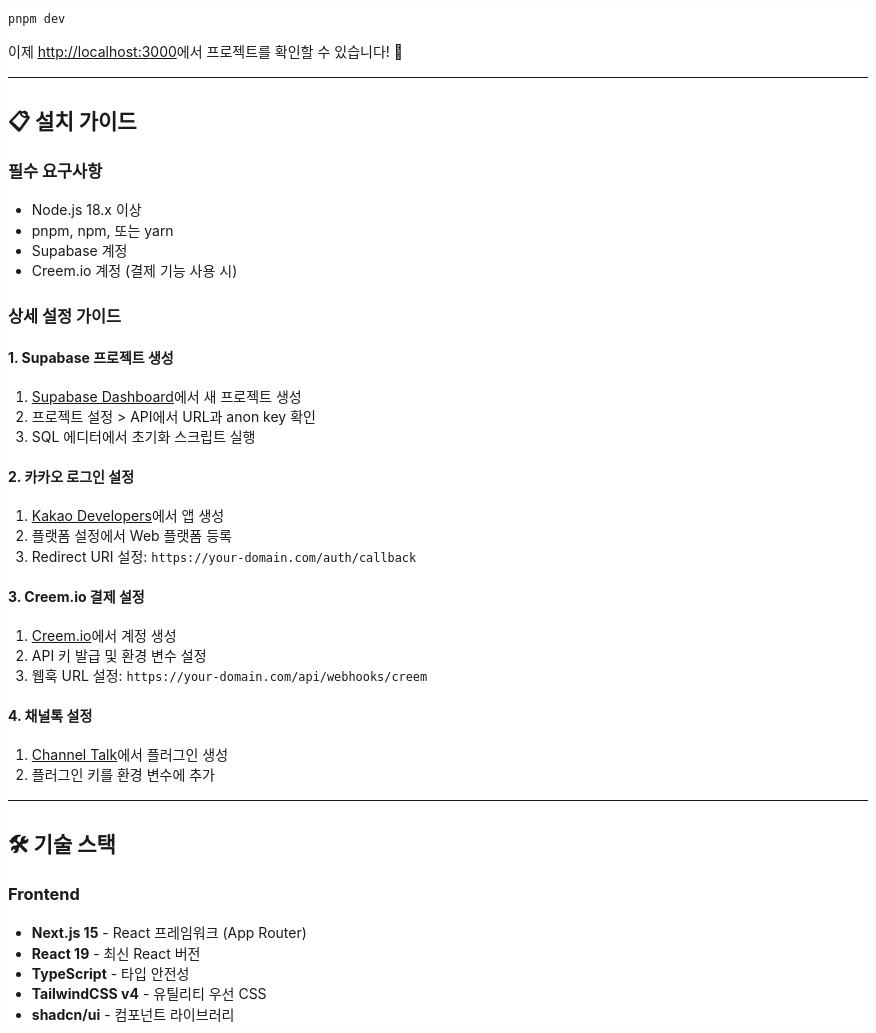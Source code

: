 ```bash
pnpm dev
```

이제 [http://localhost:3000](http://localhost:3000)에서 프로젝트를 확인할 수 있습니다! 🎉

---

## 📋 설치 가이드

### 필수 요구사항

- Node.js 18.x 이상
- pnpm, npm, 또는 yarn
- Supabase 계정
- Creem.io 계정 (결제 기능 사용 시)

### 상세 설정 가이드

#### 1. Supabase 프로젝트 생성

1. [Supabase Dashboard](https://supabase.com/dashboard)에서 새 프로젝트 생성
2. 프로젝트 설정 > API에서 URL과 anon key 확인
3. SQL 에디터에서 초기화 스크립트 실행

#### 2. 카카오 로그인 설정

1. [Kakao Developers](https://developers.kakao.com/)에서 앱 생성
2. 플랫폼 설정에서 Web 플랫폼 등록
3. Redirect URI 설정: `https://your-domain.com/auth/callback`

#### 3. Creem.io 결제 설정

1. [Creem.io](https://creem.io)에서 계정 생성
2. API 키 발급 및 환경 변수 설정
3. 웹훅 URL 설정: `https://your-domain.com/api/webhooks/creem`

#### 4. 채널톡 설정

1. [Channel Talk](https://channel.io)에서 플러그인 생성
2. 플러그인 키를 환경 변수에 추가

---

## 🛠️ 기술 스택

### Frontend

- **Next.js 15** - React 프레임워크 (App Router)
- **React 19** - 최신 React 버전
- **TypeScript** - 타입 안전성
- **TailwindCSS v4** - 유틸리티 우선 CSS
- **shadcn/ui** - 컴포넌트 라이브러리
